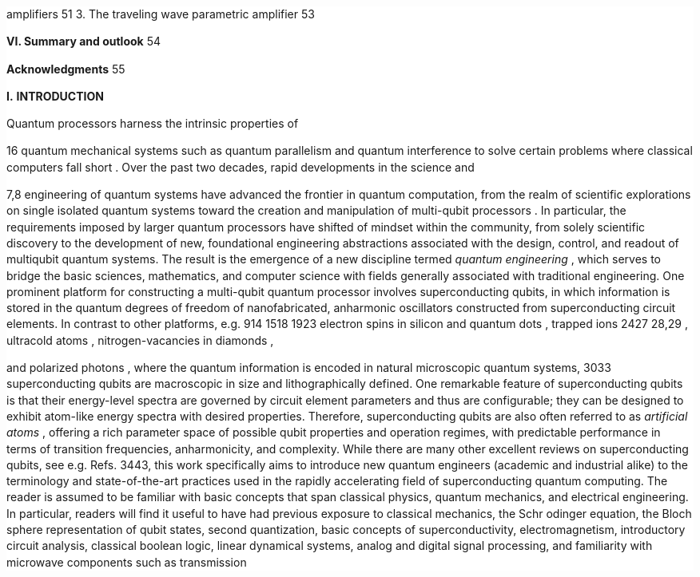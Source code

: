 amplifiers 51
3. The traveling wave parametric amplifier 53

**VI. Summary and outlook** 54

**Acknowledgments** 55

**I.** **INTRODUCTION**

Quantum processors harness the intrinsic properties of

16
quantum mechanical systems  such as quantum parallelism and quantum interference  to solve certain problems where classical computers fall short . Over the
past two decades, rapid developments in the science and

7,8
engineering of quantum systems have advanced the frontier in quantum computation, from the realm of scientific explorations on single isolated quantum systems toward the creation and manipulation of multi-qubit processors . In particular, the requirements imposed by
larger quantum processors have shifted of mindset within
the community, from solely scientific discovery to the development of new, foundational engineering abstractions
associated with the design, control, and readout of multiqubit quantum systems. The result is the emergence of a
new discipline termed _quantum engineering_ , which serves
to bridge the basic sciences, mathematics, and computer
science with fields generally associated with traditional
engineering.
One prominent platform for constructing a multi-qubit
quantum processor involves superconducting qubits, in
which information is stored in the quantum degrees of
freedom of nanofabricated, anharmonic oscillators constructed from superconducting circuit elements. In contrast to other platforms, e.g.
914 1518 1923
electron spins in silicon and quantum dots , trapped ions
2427 28,29
, ultracold atoms , nitrogen-vacancies in diamonds ,


and polarized photons , where the quantum information is encoded in natural microscopic quantum systems, 3033
superconducting qubits are macroscopic in size and lithographically defined.
One remarkable feature of superconducting qubits is
that their energy-level spectra are governed by circuit element parameters and thus are configurable; they can be
designed to exhibit atom-like energy spectra with desired properties. Therefore, superconducting qubits are
also often referred to as _artificial atoms_ , offering a rich
parameter space of possible qubit properties and operation regimes, with predictable performance in terms of
transition frequencies, anharmonicity, and complexity.
While there are many other excellent reviews on superconducting qubits, see e.g. Refs. 3443, this work
specifically aims to introduce new quantum engineers
(academic and industrial alike) to the terminology and
state-of-the-art practices used in the rapidly accelerating field of superconducting quantum computing. The
reader is assumed to be familiar with basic concepts that
span classical physics, quantum mechanics, and electrical
engineering. In particular, readers will find it useful to
have had previous exposure to classical mechanics, the
Schr odinger equation, the Bloch sphere representation of
qubit states, second quantization, basic concepts of superconductivity, electromagnetism, introductory circuit
analysis, classical boolean logic, linear dynamical systems, analog and digital signal processing, and familiarity with microwave components such as transmission